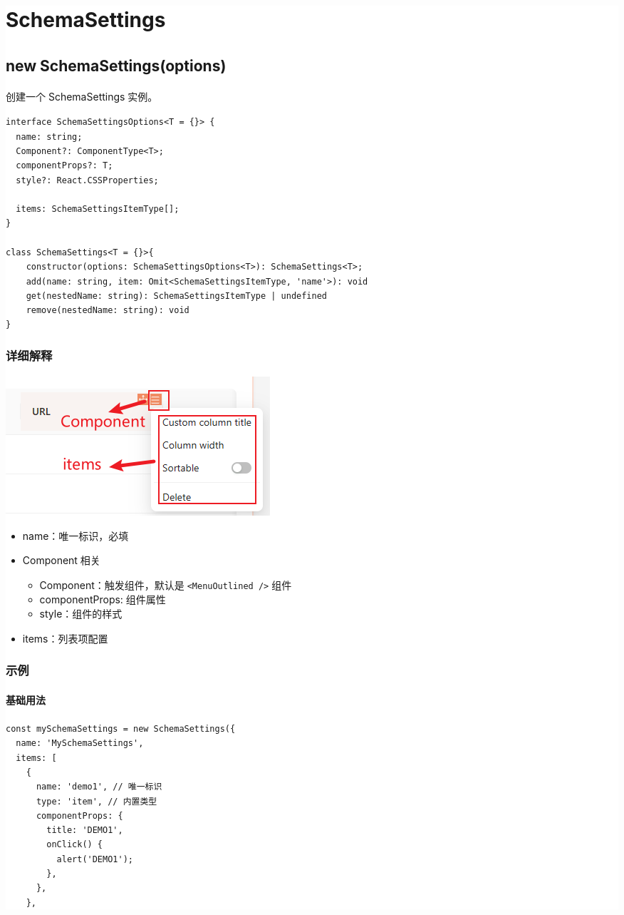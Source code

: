 # SchemaSettings

## new SchemaSettings(options)

创建一个 SchemaSettings 实例。

```tsx | pure
interface SchemaSettingsOptions<T = {}> {
  name: string;
  Component?: ComponentType<T>;
  componentProps?: T;
  style?: React.CSSProperties;

  items: SchemaSettingsItemType[];
}

class SchemaSettings<T = {}>{
    constructor(options: SchemaSettingsOptions<T>): SchemaSettings<T>;
    add(name: string, item: Omit<SchemaSettingsItemType, 'name'>): void
    get(nestedName: string): SchemaSettingsItemType | undefined
    remove(nestedName: string): void
}
```

### 详细解释

![](../static/VfPGbhWo9os0qTxcITkcHNfin4g.png)

- name：唯一标识，必填
- Component 相关

  - Component：触发组件，默认是 `<MenuOutlined />` 组件
  - componentProps: 组件属性
  - style：组件的样式
- items：列表项配置

### 示例

#### 基础用法

```tsx | pure
const mySchemaSettings = new SchemaSettings({
  name: 'MySchemaSettings',
  items: [
    {
      name: 'demo1', // 唯一标识
      type: 'item', // 内置类型
      componentProps: {
        title: 'DEMO1',
        onClick() {
          alert('DEMO1');
        },
      },
    },
```